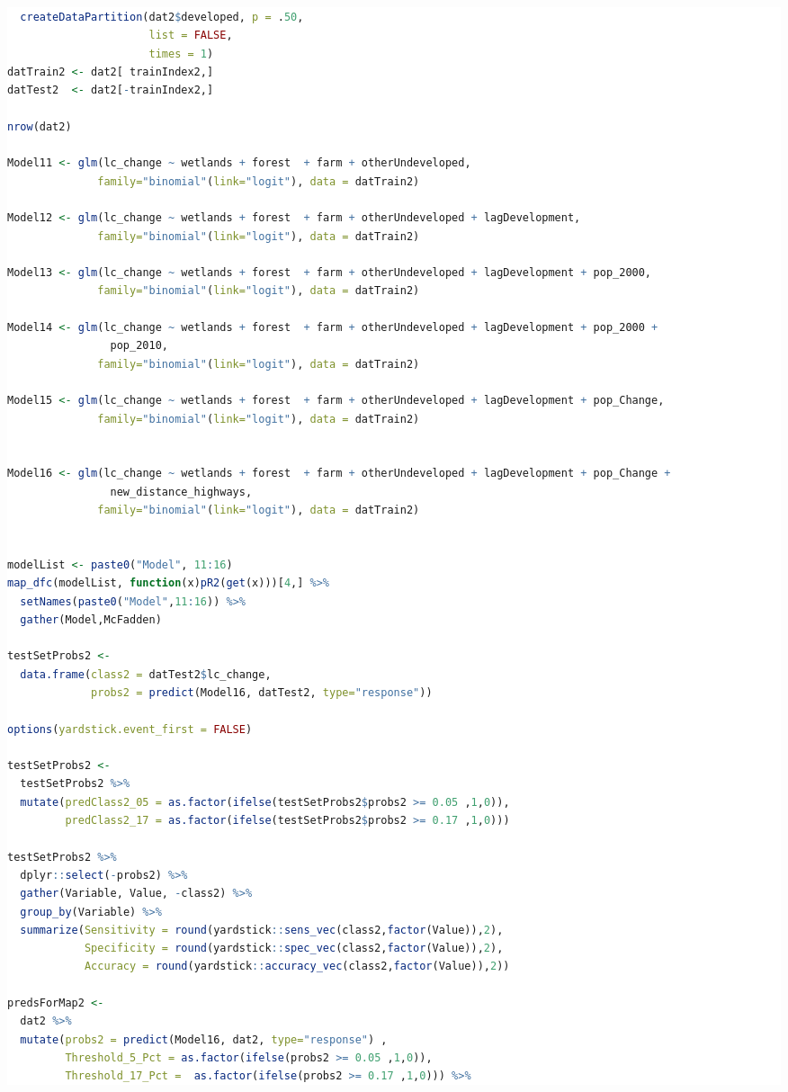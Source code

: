 ``` r
  createDataPartition(dat2$developed, p = .50,
                      list = FALSE,
                      times = 1)
datTrain2 <- dat2[ trainIndex2,]
datTest2  <- dat2[-trainIndex2,]

nrow(dat2)

Model11 <- glm(lc_change ~ wetlands + forest  + farm + otherUndeveloped, 
              family="binomial"(link="logit"), data = datTrain2)

Model12 <- glm(lc_change ~ wetlands + forest  + farm + otherUndeveloped + lagDevelopment, 
              family="binomial"(link="logit"), data = datTrain2)

Model13 <- glm(lc_change ~ wetlands + forest  + farm + otherUndeveloped + lagDevelopment + pop_2000, 
              family="binomial"(link="logit"), data = datTrain2)          

Model14 <- glm(lc_change ~ wetlands + forest  + farm + otherUndeveloped + lagDevelopment + pop_2000 + 
                pop_2010, 
              family="binomial"(link="logit"), data = datTrain2) 

Model15 <- glm(lc_change ~ wetlands + forest  + farm + otherUndeveloped + lagDevelopment + pop_Change, 
              family="binomial"(link="logit"), data = datTrain2)              

 
Model16 <- glm(lc_change ~ wetlands + forest  + farm + otherUndeveloped + lagDevelopment + pop_Change + 
                new_distance_highways, 
              family="binomial"(link="logit"), data = datTrain2) 


modelList <- paste0("Model", 11:16)
map_dfc(modelList, function(x)pR2(get(x)))[4,] %>%
  setNames(paste0("Model",11:16)) %>%
  gather(Model,McFadden)

testSetProbs2 <- 
  data.frame(class2 = datTest2$lc_change,
             probs2 = predict(Model16, datTest2, type="response")) 

options(yardstick.event_first = FALSE)

testSetProbs2 <- 
  testSetProbs2 %>% 
  mutate(predClass2_05 = as.factor(ifelse(testSetProbs2$probs2 >= 0.05 ,1,0)),
         predClass2_17 = as.factor(ifelse(testSetProbs2$probs2 >= 0.17 ,1,0))) 

testSetProbs2 %>%
  dplyr::select(-probs2) %>%
  gather(Variable, Value, -class2) %>%
  group_by(Variable) %>%
  summarize(Sensitivity = round(yardstick::sens_vec(class2,factor(Value)),2),
            Specificity = round(yardstick::spec_vec(class2,factor(Value)),2),
            Accuracy = round(yardstick::accuracy_vec(class2,factor(Value)),2))

predsForMap2 <-         
  dat2 %>%
  mutate(probs2 = predict(Model16, dat2, type="response") ,
         Threshold_5_Pct = as.factor(ifelse(probs2 >= 0.05 ,1,0)),
         Threshold_17_Pct =  as.factor(ifelse(probs2 >= 0.17 ,1,0))) %>%
```